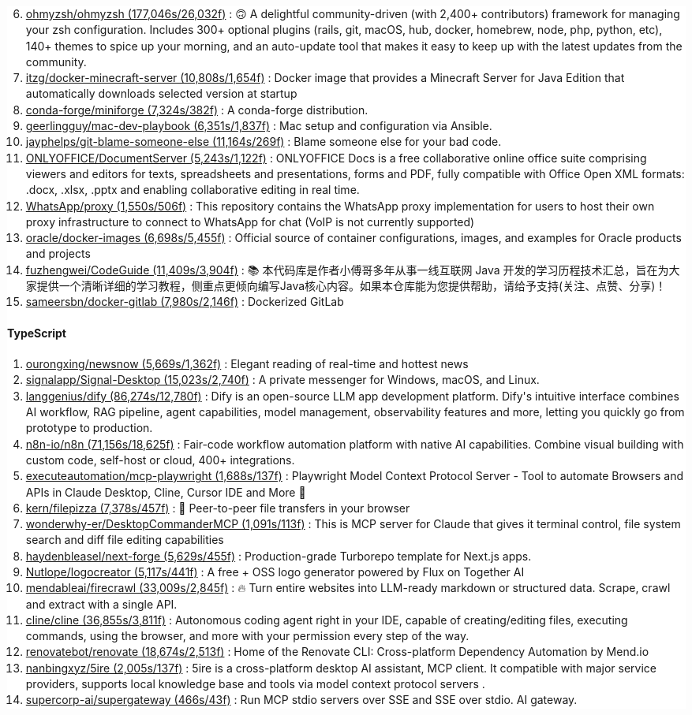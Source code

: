 6. [ohmyzsh/ohmyzsh (177,046s/26,032f)](https://github.com/ohmyzsh/ohmyzsh) : 🙃 A delightful community-driven (with 2,400+ contributors) framework for managing your zsh configuration. Includes 300+ optional plugins (rails, git, macOS, hub, docker, homebrew, node, php, python, etc), 140+ themes to spice up your morning, and an auto-update tool that makes it easy to keep up with the latest updates from the community.
7. [itzg/docker-minecraft-server (10,808s/1,654f)](https://github.com/itzg/docker-minecraft-server) : Docker image that provides a Minecraft Server for Java Edition that automatically downloads selected version at startup
8. [conda-forge/miniforge (7,324s/382f)](https://github.com/conda-forge/miniforge) : A conda-forge distribution.
9. [geerlingguy/mac-dev-playbook (6,351s/1,837f)](https://github.com/geerlingguy/mac-dev-playbook) : Mac setup and configuration via Ansible.
10. [jayphelps/git-blame-someone-else (11,164s/269f)](https://github.com/jayphelps/git-blame-someone-else) : Blame someone else for your bad code.
11. [ONLYOFFICE/DocumentServer (5,243s/1,122f)](https://github.com/ONLYOFFICE/DocumentServer) : ONLYOFFICE Docs is a free collaborative online office suite comprising viewers and editors for texts, spreadsheets and presentations, forms and PDF, fully compatible with Office Open XML formats: .docx, .xlsx, .pptx and enabling collaborative editing in real time.
12. [WhatsApp/proxy (1,550s/506f)](https://github.com/WhatsApp/proxy) : This repository contains the WhatsApp proxy implementation for users to host their own proxy infrastructure to connect to WhatsApp for chat (VoIP is not currently supported)
13. [oracle/docker-images (6,698s/5,455f)](https://github.com/oracle/docker-images) : Official source of container configurations, images, and examples for Oracle products and projects
14. [fuzhengwei/CodeGuide (11,409s/3,904f)](https://github.com/fuzhengwei/CodeGuide) : 📚 本代码库是作者小傅哥多年从事一线互联网 Java 开发的学习历程技术汇总，旨在为大家提供一个清晰详细的学习教程，侧重点更倾向编写Java核心内容。如果本仓库能为您提供帮助，请给予支持(关注、点赞、分享)！
15. [sameersbn/docker-gitlab (7,980s/2,146f)](https://github.com/sameersbn/docker-gitlab) : Dockerized GitLab

#### TypeScript
1. [ourongxing/newsnow (5,669s/1,362f)](https://github.com/ourongxing/newsnow) : Elegant reading of real-time and hottest news
2. [signalapp/Signal-Desktop (15,023s/2,740f)](https://github.com/signalapp/Signal-Desktop) : A private messenger for Windows, macOS, and Linux.
3. [langgenius/dify (86,274s/12,780f)](https://github.com/langgenius/dify) : Dify is an open-source LLM app development platform. Dify's intuitive interface combines AI workflow, RAG pipeline, agent capabilities, model management, observability features and more, letting you quickly go from prototype to production.
4. [n8n-io/n8n (71,156s/18,625f)](https://github.com/n8n-io/n8n) : Fair-code workflow automation platform with native AI capabilities. Combine visual building with custom code, self-host or cloud, 400+ integrations.
5. [executeautomation/mcp-playwright (1,688s/137f)](https://github.com/executeautomation/mcp-playwright) : Playwright Model Context Protocol Server - Tool to automate Browsers and APIs in Claude Desktop, Cline, Cursor IDE and More 🔌
6. [kern/filepizza (7,378s/457f)](https://github.com/kern/filepizza) : 🍕 Peer-to-peer file transfers in your browser
7. [wonderwhy-er/DesktopCommanderMCP (1,091s/113f)](https://github.com/wonderwhy-er/DesktopCommanderMCP) : This is MCP server for Claude that gives it terminal control, file system search and diff file editing capabilities
8. [haydenbleasel/next-forge (5,629s/455f)](https://github.com/haydenbleasel/next-forge) : Production-grade Turborepo template for Next.js apps.
9. [Nutlope/logocreator (5,117s/441f)](https://github.com/Nutlope/logocreator) : A free + OSS logo generator powered by Flux on Together AI
10. [mendableai/firecrawl (33,009s/2,845f)](https://github.com/mendableai/firecrawl) : 🔥 Turn entire websites into LLM-ready markdown or structured data. Scrape, crawl and extract with a single API.
11. [cline/cline (36,855s/3,811f)](https://github.com/cline/cline) : Autonomous coding agent right in your IDE, capable of creating/editing files, executing commands, using the browser, and more with your permission every step of the way.
12. [renovatebot/renovate (18,674s/2,513f)](https://github.com/renovatebot/renovate) : Home of the Renovate CLI: Cross-platform Dependency Automation by Mend.io
13. [nanbingxyz/5ire (2,005s/137f)](https://github.com/nanbingxyz/5ire) : 5ire is a cross-platform desktop AI assistant, MCP client. It compatible with major service providers, supports local knowledge base and tools via model context protocol servers .
14. [supercorp-ai/supergateway (466s/43f)](https://github.com/supercorp-ai/supergateway) : Run MCP stdio servers over SSE and SSE over stdio. AI gateway.